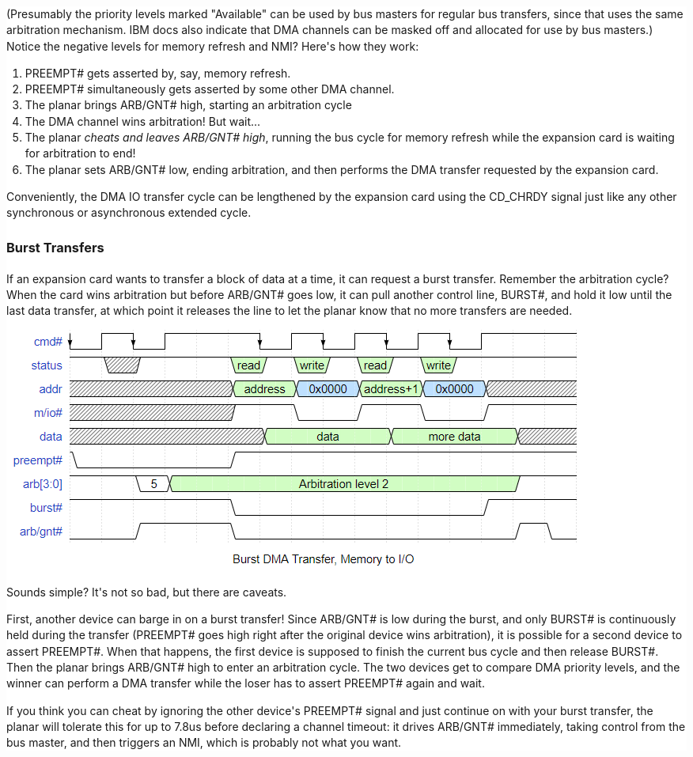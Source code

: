 (Presumably the priority levels marked "Available" can be used by bus masters for regular bus transfers, since that uses the same arbitration mechanism. IBM docs also indicate that DMA channels can be masked off and allocated for use by bus masters.) Notice the negative levels for memory refresh and NMI? Here's how they work:

1. PREEMPT# gets asserted by, say, memory refresh.
2. PREEMPT# simultaneously gets asserted by some other DMA channel.
3. The planar brings ARB/GNT# high, starting an arbitration cycle
4. The DMA channel wins arbitration! But wait...
5. The planar *cheats and leaves ARB/GNT# high*, running the bus cycle for memory refresh while the expansion card is waiting for arbitration to end!
6. The planar sets ARB/GNT# low, ending arbitration, and then performs the DMA transfer requested by the expansion card.

Conveniently, the DMA IO transfer cycle can be lengthened by the expansion card using the CD\_CHRDY signal just like any other synchronous or asynchronous extended cycle.

### Burst Transfers
If an expansion card wants to transfer a block of data at a time, it can request a burst transfer. Remember the arbitration cycle? When the card wins arbitration but before ARB/GNT# goes low, it can pull another control line, BURST#, and hold it low until the last data transfer, at which point it releases the line to let the planar know that no more transfers are needed.

![Burst DMA transfer](https://raw.githubusercontent.com/schlae/mca-tutorial/main/images/BurstDMA.png)

Sounds simple? It's not so bad, but there are caveats.

First, another device can barge in on a burst transfer! Since ARB/GNT# is low during the burst, and only BURST# is continuously held during the transfer (PREEMPT# goes high right after the original device wins arbitration), it is possible for a second device to assert PREEMPT#. When that happens, the first device is supposed to finish the current bus cycle and then release BURST#. Then the planar brings ARB/GNT# high to enter an arbitration cycle. The two devices get to compare DMA priority levels, and the winner can perform a DMA transfer while the loser has to assert PREEMPT# again and wait.

If you think you can cheat by ignoring the other device's PREEMPT# signal and just continue on with your burst transfer, the planar will tolerate this for up to 7.8us before declaring a channel timeout: it drives ARB/GNT# immediately, taking control from the bus master, and then triggers an NMI, which is probably not what you want.

